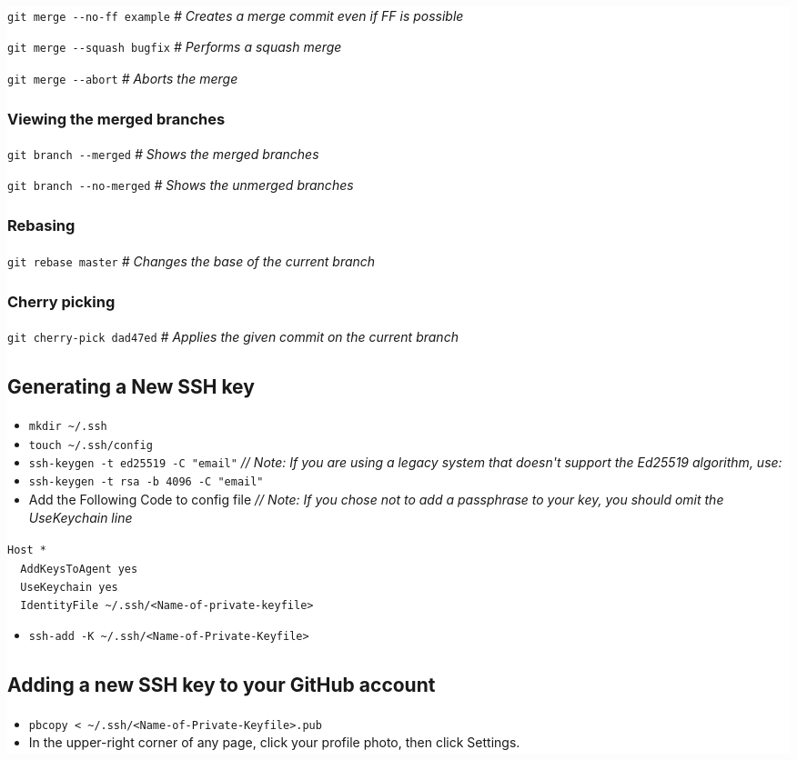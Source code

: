 `git merge --no-ff example` _# Creates a merge commit even if FF is possible_

`git merge --squash bugfix` _# Performs a squash merge_

`git merge --abort` _# Aborts the merge_

### Viewing the merged branches

`git branch --merged` _# Shows the merged branches_

`git branch --no-merged` _# Shows the unmerged branches_

### Rebasing

`git rebase master` _# Changes the base of the current branch_

### Cherry picking

`git cherry-pick dad47ed` _# Applies the given commit on the current branch_

## Generating a New SSH key

- `mkdir ~/.ssh`
- `touch ~/.ssh/config`
- `ssh-keygen -t ed25519 -C "email"`
  _// Note: If you are using a legacy system that doesn't support the Ed25519 algorithm, use:_
- `ssh-keygen -t rsa -b 4096 -C "email"`
- Add the Following Code to config file _// Note: If you chose not to add a passphrase to your key, you should omit the UseKeychain line_

```config
Host *
  AddKeysToAgent yes
  UseKeychain yes
  IdentityFile ~/.ssh/<Name-of-private-keyfile>
```

- `ssh-add -K ~/.ssh/<Name-of-Private-Keyfile>`

## Adding a new SSH key to your GitHub account

- `pbcopy < ~/.ssh/<Name-of-Private-Keyfile>.pub`
- In the upper-right corner of any page, click your profile photo, then click Settings.
